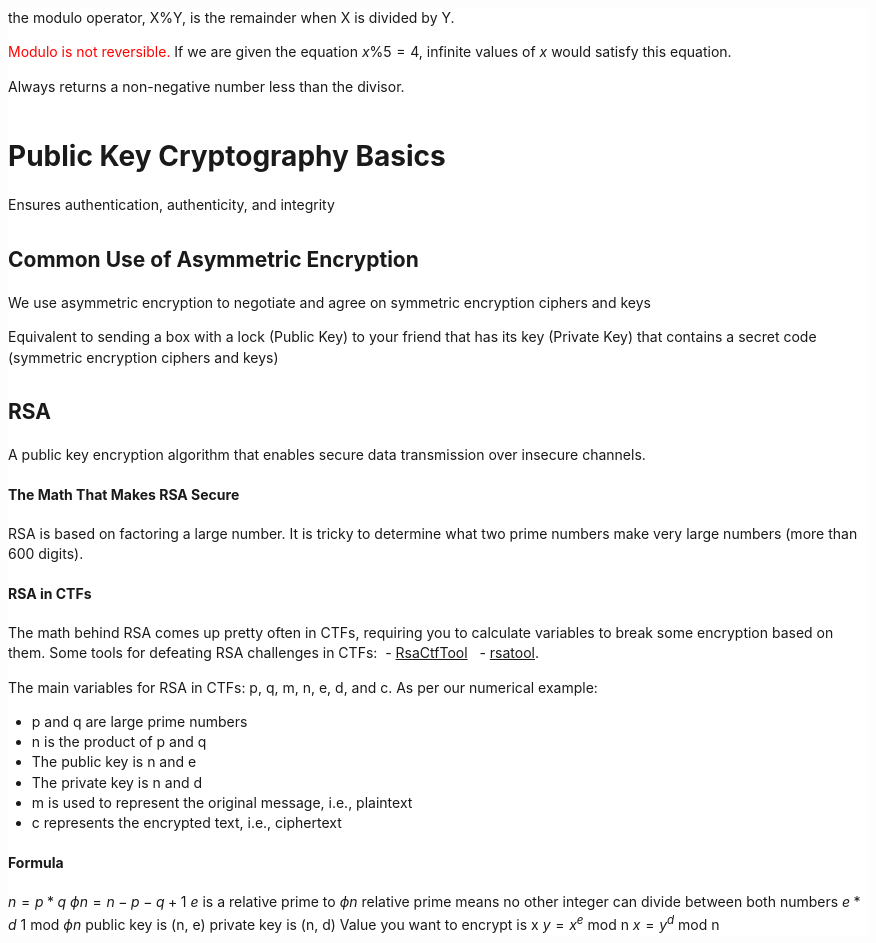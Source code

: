 the modulo operator, X%Y, is the remainder when X is divided by Y.

<span style="color:rgb(255, 0, 0)">Modulo is not reversible.</span> If we are given the equation _x_%5 = 4, infinite values of _x_ would satisfy this equation.

Always returns a non-negative number less than the divisor.

# Public Key Cryptography Basics

Ensures authentication, authenticity, and integrity

## Common Use of Asymmetric Encryption

We use asymmetric encryption to negotiate and agree on symmetric encryption ciphers and keys

Equivalent to sending a box with a lock (Public Key) to your friend that has its key (Private Key) that contains a secret code (symmetric encryption ciphers and keys)

## RSA

A public key encryption algorithm that enables secure data transmission over insecure channels. 

#### The Math That Makes RSA Secure

RSA is based on factoring a large number. It is tricky to determine what two prime numbers make very large numbers (more than 600 digits). 

#### RSA in CTFs

The math behind RSA comes up pretty often in CTFs, requiring you to calculate variables to break some encryption based on them. Some tools for defeating RSA challenges in CTFs:
 - [RsaCtfTool](https://github.com/Ganapati/RsaCtfTool)
  - [rsatool](https://github.com/ius/rsatool).

The main variables for RSA in CTFs: p, q, m, n, e, d, and c. As per our numerical example:

- p and q are large prime numbers
- n is the product of p and q
- The public key is n and e
- The private key is n and d
- m is used to represent the original message, i.e., plaintext
- c represents the encrypted text, i.e., ciphertext

#### Formula
$n = p * q$
$ϕn = n - p - q +1$
$e$ is a relative prime to $ϕn$
	relative prime means no other integer can divide between both numbers
$e * d$ 1 mod $ϕn$
public key is (n, e)
private key is (n, d)
Value you want to encrypt is x
$y = x^e$ mod n
$x = y^d$ mod n
